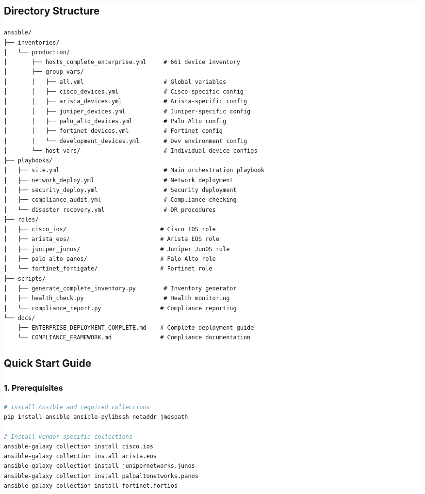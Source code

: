 
## Directory Structure

```
ansible/
├── inventories/
│   └── production/
│       ├── hosts_complete_enterprise.yml     # 661 device inventory
│       ├── group_vars/
│       │   ├── all.yml                       # Global variables
│       │   ├── cisco_devices.yml             # Cisco-specific config
│       │   ├── arista_devices.yml            # Arista-specific config
│       │   ├── juniper_devices.yml           # Juniper-specific config
│       │   ├── palo_alto_devices.yml         # Palo Alto config
│       │   ├── fortinet_devices.yml          # Fortinet config
│       │   └── development_devices.yml       # Dev environment config
│       └── host_vars/                        # Individual device configs
├── playbooks/
│   ├── site.yml                              # Main orchestration playbook
│   ├── network_deploy.yml                    # Network deployment
│   ├── security_deploy.yml                   # Security deployment
│   ├── compliance_audit.yml                  # Compliance checking
│   └── disaster_recovery.yml                 # DR procedures
├── roles/
│   ├── cisco_ios/                           # Cisco IOS role
│   ├── arista_eos/                          # Arista EOS role
│   ├── juniper_junos/                       # Juniper JunOS role
│   ├── palo_alto_panos/                     # Palo Alto role
│   └── fortinet_fortigate/                  # Fortinet role
├── scripts/
│   ├── generate_complete_inventory.py        # Inventory generator
│   ├── health_check.py                       # Health monitoring
│   └── compliance_report.py                 # Compliance reporting
└── docs/
    ├── ENTERPRISE_DEPLOYMENT_COMPLETE.md    # Complete deployment guide
    └── COMPLIANCE_FRAMEWORK.md              # Compliance documentation
```

## Quick Start Guide

### 1. Prerequisites

```bash
# Install Ansible and required collections
pip install ansible ansible-pylibssh netaddr jmespath

# Install vendor-specific collections
ansible-galaxy collection install cisco.ios
ansible-galaxy collection install arista.eos
ansible-galaxy collection install junipernetworks.junos
ansible-galaxy collection install paloaltonetworks.panos
ansible-galaxy collection install fortinet.fortios
```
